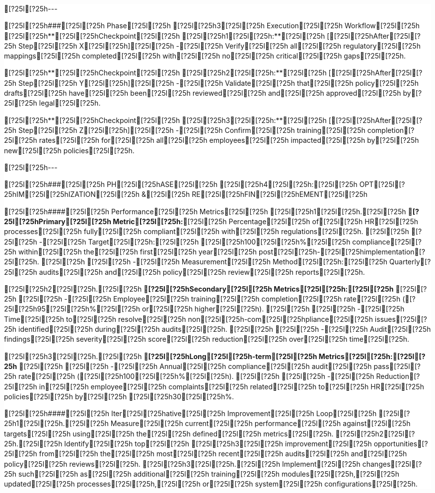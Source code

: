 [?25l[?25h---

[?25l[?25h###[?25l[?25h Phase[?25l[?25h [?25l[?25h3[?25l[?25h Execution[?25l[?25h Workflow[?25l[?25h
[?25l[?25h**[?25l[?25hCheckpoint[?25l[?25h [?25l[?25h1[?25l[?25h:**[?25l[?25h [[?25l[?25hAfter[?25l[?25h Step[?25l[?25h X[?25l[?25h][?25l[?25h -[?25l[?25h Verify[?25l[?25h all[?25l[?25h regulatory[?25l[?25h mappings[?25l[?25h completed[?25l[?25h with[?25l[?25h no[?25l[?25h critical[?25l[?25h gaps[?25l[?25h.

[?25l[?25h**[?25l[?25hCheckpoint[?25l[?25h [?25l[?25h2[?25l[?25h:**[?25l[?25h [[?25l[?25hAfter[?25l[?25h Step[?25l[?25h Y[?25l[?25h][?25l[?25h -[?25l[?25h Validate[?25l[?25h that[?25l[?25h policy[?25l[?25h drafts[?25l[?25h have[?25l[?25h been[?25l[?25h reviewed[?25l[?25h and[?25l[?25h approved[?25l[?25h by[?25l[?25h legal[?25l[?25h.

[?25l[?25h**[?25l[?25hCheckpoint[?25l[?25h [?25l[?25h3[?25l[?25h:**[?25l[?25h [[?25l[?25hAfter[?25l[?25h Step[?25l[?25h Z[?25l[?25h][?25l[?25h -[?25l[?25h Confirm[?25l[?25h training[?25l[?25h completion[?25l[?25h rates[?25l[?25h for[?25l[?25h all[?25l[?25h employees[?25l[?25h impacted[?25l[?25h by[?25l[?25h new[?25l[?25h policies[?25l[?25h.

[?25l[?25h---

[?25l[?25h###[?25l[?25h PH[?25l[?25hASE[?25l[?25h [?25l[?25h4[?25l[?25h:[?25l[?25h OPT[?25l[?25hIM[?25l[?25hIZATION[?25l[?25h &[?25l[?25h RE[?25l[?25hFIN[?25l[?25hEMENT[?25l[?25h

[?25l[?25h####[?25l[?25h Performance[?25l[?25h Metrics[?25l[?25h
[?25l[?25h1[?25l[?25h.[?25l[?25h **[?25l[?25hPrimary[?25l[?25h Metric[?25l[?25h:**[?25l[?25h Percentage[?25l[?25h of[?25l[?25h HR[?25l[?25h processes[?25l[?25h fully[?25l[?25h compliant[?25l[?25h with[?25l[?25h regulations[?25l[?25h.
[?25l[?25h  [?25l[?25h -[?25l[?25h Target[?25l[?25h:[?25l[?25h [?25l[?25h100[?25l[?25h%[?25l[?25h compliance[?25l[?25h within[?25l[?25h the[?25l[?25h first[?25l[?25h year[?25l[?25h post[?25l[?25h-[?25l[?25himplementation[?25l[?25h.
[?25l[?25h  [?25l[?25h -[?25l[?25h Measurement[?25l[?25h Method[?25l[?25h:[?25l[?25h Quarterly[?25l[?25h audits[?25l[?25h and[?25l[?25h policy[?25l[?25h review[?25l[?25h reports[?25l[?25h.

[?25l[?25h2[?25l[?25h.[?25l[?25h **[?25l[?25hSecondary[?25l[?25h Metrics[?25l[?25h:[?25l[?25h**
[?25l[?25h  [?25l[?25h -[?25l[?25h Employee[?25l[?25h training[?25l[?25h completion[?25l[?25h rate[?25l[?25h ([?25l[?25h95[?25l[?25h%[?25l[?25h or[?25l[?25h higher[?25l[?25h).
[?25l[?25h  [?25l[?25h -[?25l[?25h Time[?25l[?25h to[?25l[?25h resolve[?25l[?25h non[?25l[?25h-com[?25l[?25hpliance[?25l[?25h issues[?25l[?25h identified[?25l[?25h during[?25l[?25h audits[?25l[?25h.
[?25l[?25h  [?25l[?25h -[?25l[?25h Audit[?25l[?25h findings[?25l[?25h severity[?25l[?25h score[?25l[?25h reduction[?25l[?25h over[?25l[?25h time[?25l[?25h.

[?25l[?25h3[?25l[?25h.[?25l[?25h **[?25l[?25hLong[?25l[?25h-term[?25l[?25h Metrics[?25l[?25h:[?25l[?25h**
[?25l[?25h  [?25l[?25h -[?25l[?25h Annual[?25l[?25h compliance[?25l[?25h audit[?25l[?25h pass[?25l[?25h rate[?25l[?25h ([?25l[?25h100[?25l[?25h%[?25l[?25h).
[?25l[?25h  [?25l[?25h -[?25l[?25h Reduction[?25l[?25h in[?25l[?25h employee[?25l[?25h complaints[?25l[?25h related[?25l[?25h to[?25l[?25h HR[?25l[?25h policies[?25l[?25h by[?25l[?25h [?25l[?25h30[?25l[?25h%.

[?25l[?25h####[?25l[?25h Iter[?25l[?25hative[?25l[?25h Improvement[?25l[?25h Loop[?25l[?25h
[?25l[?25h1[?25l[?25h.[?25l[?25h Measure[?25l[?25h current[?25l[?25h performance[?25l[?25h against[?25l[?25h targets[?25l[?25h using[?25l[?25h the[?25l[?25h defined[?25l[?25h metrics[?25l[?25h.
[?25l[?25h2[?25l[?25h.[?25l[?25h Identify[?25l[?25h top[?25l[?25h [?25l[?25h3[?25l[?25h improvement[?25l[?25h opportunities[?25l[?25h from[?25l[?25h the[?25l[?25h most[?25l[?25h recent[?25l[?25h audits[?25l[?25h and[?25l[?25h policy[?25l[?25h reviews[?25l[?25h.
[?25l[?25h3[?25l[?25h.[?25l[?25h Implement[?25l[?25h changes[?25l[?25h such[?25l[?25h as[?25l[?25h additional[?25l[?25h training[?25l[?25h modules[?25l[?25h,[?25l[?25h updated[?25l[?25h processes[?25l[?25h,[?25l[?25h or[?25l[?25h system[?25l[?25h configurations[?25l[?25h.